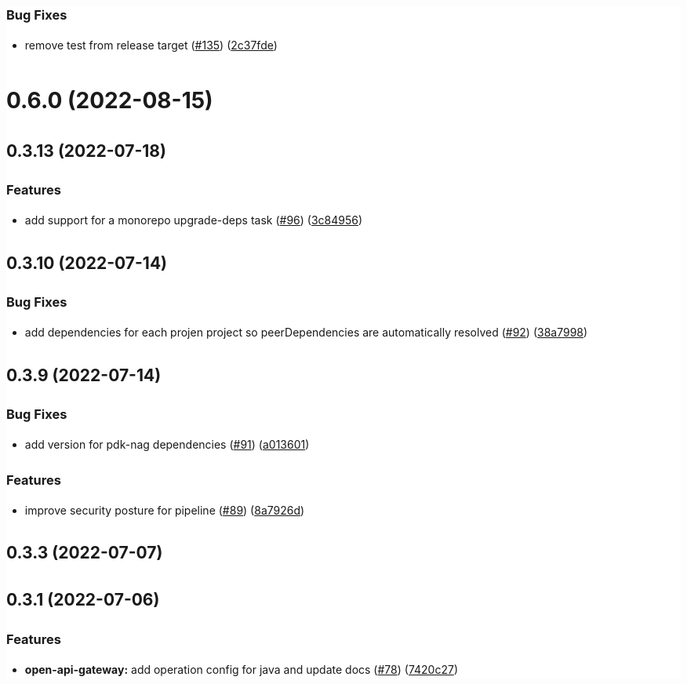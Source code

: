 ### Bug Fixes

- remove test from release target ([#135](https://github.com/aws/aws-prototyping-sdk/issues/135)) ([2c37fde](https://github.com/aws/aws-prototyping-sdk/commit/2c37fdec814073ec0984ccd9d59d086292b7fee2))

# 0.6.0 (2022-08-15)

## 0.3.13 (2022-07-18)

### Features

- add support for a monorepo upgrade-deps task ([#96](https://github.com/aws/aws-prototyping-sdk/issues/96)) ([3c84956](https://github.com/aws/aws-prototyping-sdk/commit/3c84956e424162632faacbcdab4dad4c3418a7ce))

## 0.3.10 (2022-07-14)

### Bug Fixes

- add dependencies for each projen project so peerDependencies are automatically resolved ([#92](https://github.com/aws/aws-prototyping-sdk/issues/92)) ([38a7998](https://github.com/aws/aws-prototyping-sdk/commit/38a7998a8b4609926f0a4ccfb27308c6cacd310a))

## 0.3.9 (2022-07-14)

### Bug Fixes

- add version for pdk-nag dependencies ([#91](https://github.com/aws/aws-prototyping-sdk/issues/91)) ([a013601](https://github.com/aws/aws-prototyping-sdk/commit/a013601f35abf329df526dfcdfdcbe1d35ba169e))

### Features

- improve security posture for pipeline ([#89](https://github.com/aws/aws-prototyping-sdk/issues/89)) ([8a7926d](https://github.com/aws/aws-prototyping-sdk/commit/8a7926d3fd9232cf08123bcd040208eea0deea5d))

## 0.3.3 (2022-07-07)

## 0.3.1 (2022-07-06)

### Features

- **open-api-gateway:** add operation config for java and update docs ([#78](https://github.com/aws/aws-prototyping-sdk/issues/78)) ([7420c27](https://github.com/aws/aws-prototyping-sdk/commit/7420c2750654f8bae74a6266693b75d189427271))
